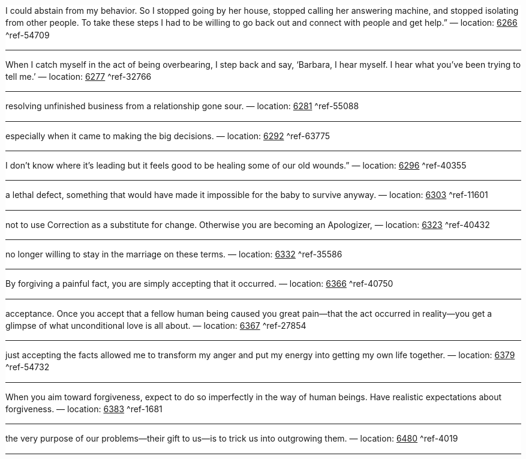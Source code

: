 I could abstain from my behavior. So I stopped going by her house, stopped calling her answering machine, and stopped isolating from other people. To take these steps I had to be willing to go back out and connect with people and get help.” — location: [6266](kindle://book?action=open&asin=B01ISAKSJ6&location=6266) ^ref-54709

---
When I catch myself in the act of being overbearing, I step back and say, ‘Barbara, I hear myself. I hear what you’ve been trying to tell me.’ — location: [6277](kindle://book?action=open&asin=B01ISAKSJ6&location=6277) ^ref-32766

---
resolving unfinished business from a relationship gone sour. — location: [6281](kindle://book?action=open&asin=B01ISAKSJ6&location=6281) ^ref-55088

---
especially when it came to making the big decisions. — location: [6292](kindle://book?action=open&asin=B01ISAKSJ6&location=6292) ^ref-63775

---
I don’t know where it’s leading but it feels good to be healing some of our old wounds.” — location: [6296](kindle://book?action=open&asin=B01ISAKSJ6&location=6296) ^ref-40355

---
a lethal defect, something that would have made it impossible for the baby to survive anyway. — location: [6303](kindle://book?action=open&asin=B01ISAKSJ6&location=6303) ^ref-11601

---
not to use Correction as a substitute for change. Otherwise you are becoming an Apologizer, — location: [6323](kindle://book?action=open&asin=B01ISAKSJ6&location=6323) ^ref-40432

---
no longer willing to stay in the marriage on these terms. — location: [6332](kindle://book?action=open&asin=B01ISAKSJ6&location=6332) ^ref-35586

---
By forgiving a painful fact, you are simply accepting that it occurred. — location: [6366](kindle://book?action=open&asin=B01ISAKSJ6&location=6366) ^ref-40750

---
acceptance. Once you accept that a fellow human being caused you great pain—that the act occurred in reality—you get a glimpse of what unconditional love is all about. — location: [6367](kindle://book?action=open&asin=B01ISAKSJ6&location=6367) ^ref-27854

---
just accepting the facts allowed me to transform my anger and put my energy into getting my own life together. — location: [6379](kindle://book?action=open&asin=B01ISAKSJ6&location=6379) ^ref-54732

---
When you aim toward forgiveness, expect to do so imperfectly in the way of human beings. Have realistic expectations about forgiveness. — location: [6383](kindle://book?action=open&asin=B01ISAKSJ6&location=6383) ^ref-1681

---
the very purpose of our problems—their gift to us—is to trick us into outgrowing them. — location: [6480](kindle://book?action=open&asin=B01ISAKSJ6&location=6480) ^ref-4019

---